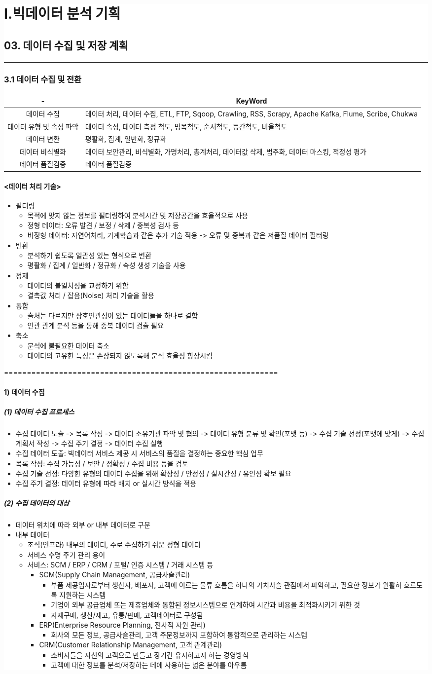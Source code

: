 # I.빅데이터 분석 기획

## 03. 데이터 수집 및 저장 계획
---
### 3.1 데이터 수집 및 전환

|-|KeyWord|
|:--:|--|
|데이터 수집|데이터 처리, 데이터 수집, ETL, FTP, Sqoop, Crawling, RSS, Scrapy, Apache Kafka, Flume, Scribe, Chukwa|
|데이터 유형 및 속성 파악|데이터 속성, 데이터 측정 척도, 명목척도, 순서척도, 등간척도, 비율척도|
|데이터 변환|평활화, 집계, 일반화, 정규화|
|데이터 비식별화|데이터 보안관리, 비식별화, 가명처리, 총계처리, 데이터값 삭제, 범주화, 데이터 마스킹, 적정성 평가|
|데이터 품질검증|데이터 품질검증|

#### <데이터 처리 기술>
 - 필터링
   - 목적에 맞지 않는 정보를 필터링하여 분석시간 및 저장공간을 효율적으로 사용
   - 정형 데이터: 오류 발견 / 보정 / 삭제 / 중복성 검사 등
   - 비정형 데이터: 자연어처리, 기계학습과 같은 추가 기술 적용 -> 오류 및 중복과 같은 저품질 데이터 필터링
 - 변환
   - 분석하기 쉽도록 일관성 있는 형식으로 변환
   - 평활화 / 집계 / 일반화 / 정규화 / 속성 생성 기술을 사용
 - 정제
   - 데이터의 불일치성을 교정하기 위함
   - 결측값 처리 / 잡음(Noise) 처리 기술을 활용
 - 통합
   - 출처는 다르지만 상호연관성이 있는 데이터들을 하나로 결합
   - 연관 관계 분석 등을 통해 중복 데이터 검출 필요
 - 축소
   - 분석에 불필요한 데이터 축소
   - 데이터의 고유한 특성은 손상되지 않도록해 분석 효율성 향상시킴

============================================================
#### 1) 데이터 수집

##### (1) 데이터 수집 프로세스
 - 수집 데이터 도출 -> 목록 작성 -> 데이터 소유기관 파악 및 협의 -> 데이터 유형 분류 및 확인(포맷 등) -> 수집 기술 선정(포맷에 맞게) -> 수집 계획서 작성 -> 수집 주기 결정 -> 데이터 수집 실행
 - 수집 데이터 도출: 빅데이터 서비스 제공 시 서비스의 품질을 결정하는 중요한 핵심 업무
 - 목록 작성: 수집 가능성 / 보안 / 정확성 / 수집 비용 등을 검토
 - 수집 기술 선정: 다양한 유형의 데이터 수집을 위해 확장성 / 안정성 / 실시간성 / 유연성 확보 필요
 - 수집 주기 결정: 데이터 유형에 따라 배치 or 실시간 방식을 적용

##### (2) 수집 데이터의 대상
 - 데이터 위치에 따라 외부 or 내부 데이터로 구분
 - 내부 데이터
   - 조직(인프라) 내부의 데이터, 주로 수집하기 쉬운 정형 데이터
   - 서비스 수명 주기 관리 용이
   - 서비스: SCM / ERP / CRM / 포털/ 인증 시스템 / 거래 시스템 등
     - SCM(Supply Chain Management, 공급사슬관리)
       - 부품 제공업자로부터 생산자, 배포자, 고객에 이르는 물류 흐름을 하나의 가치사슬 관점에서 파악하고, 필요한 정보가 원활히 흐르도록 지원하는 시스템
       - 기업이 외부 공급업체 또는 제휴업체와 통합된 정보시스템으로 연계하여 시간과 비용을 최적화시키기 위한 것
       - 자재구매, 생산/재고, 유통/판매, 고객데이터로 구성됨
     - ERP(Enterprise Resource Planning, 전사적 자원 관리)
       - 회사의 모든 정보, 공급사슬관리, 고객 주문정보까지 포함하여 통합적으로 관리하는 시스템
     - CRM(Customer Relationship Management, 고객 관계관리)
       - 소비자들을 자신의 고객으로 만들고 장기간 유지하고자 하는 경영방식
       - 고객에 대한 정보를 분석/저장하는 데에 사용하는 넓은 분야를 아우름